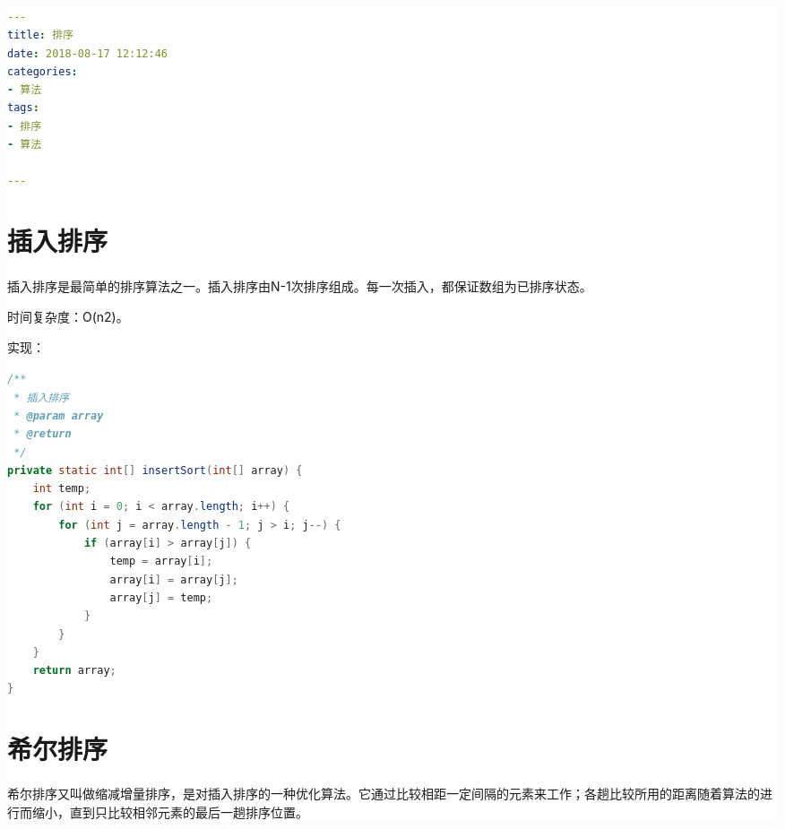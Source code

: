 ```yaml
---
title: 排序
date: 2018-08-17 12:12:46
categories:
- 算法
tags:
- 排序
- 算法

---
```


# 插入排序

插入排序是最简单的排序算法之一。插入排序由N-1次排序组成。每一次插入，都保证数组为已排序状态。

时间复杂度：O(n2)。

实现：

```java
/**
 * 插入排序
 * @param array
 * @return
 */
private static int[] insertSort(int[] array) {
    int temp;
    for (int i = 0; i < array.length; i++) {
        for (int j = array.length - 1; j > i; j--) {
            if (array[i] > array[j]) {
                temp = array[i];
                array[i] = array[j];
                array[j] = temp;
            }
        }
    }
    return array;
}
```

# 希尔排序

希尔排序又叫做缩减增量排序，是对插入排序的一种优化算法。它通过比较相距一定间隔的元素来工作；各趟比较所用的距离随着算法的进行而缩小，直到只比较相邻元素的最后一趟排序位置。
